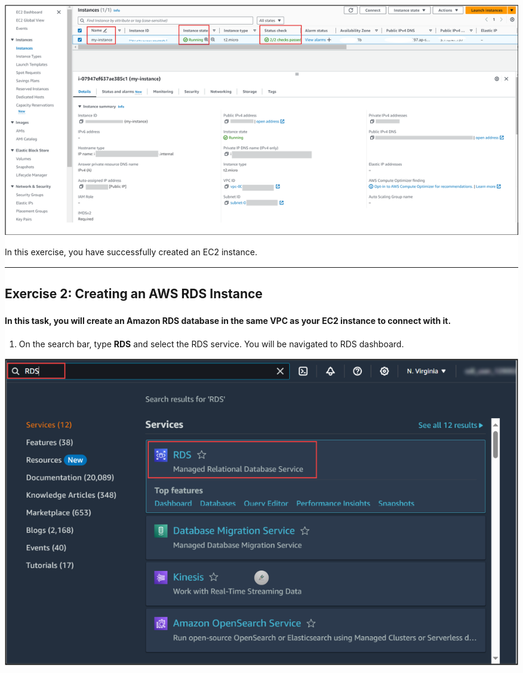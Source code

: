 ![](./images/seethedashboard.png)

In this exercise, you have successfully created an EC2 instance.

***

## Exercise 2: Creating an AWS RDS Instance

#### In this task, you will create an Amazon RDS database in the same VPC as your EC2 instance to connect with it.

1. On the search bar, type **RDS** and select the RDS service. You will be navigated to RDS dashboard.

![](./images/typeRDS.png)
